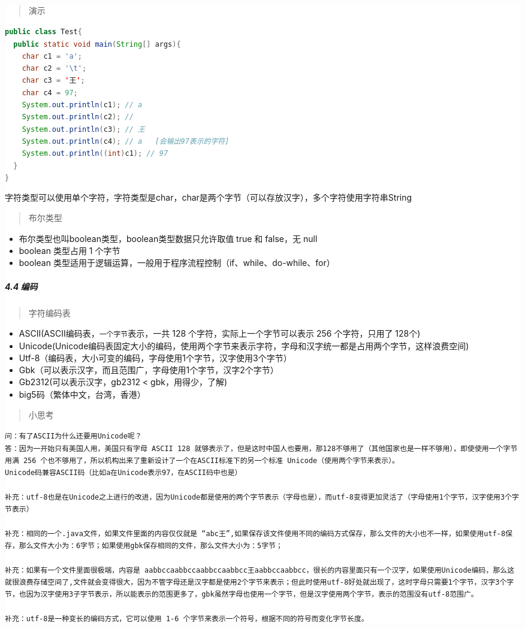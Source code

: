 > 演示

```java
public class Test{
  public static void main(String[] args){
    char c1 = 'a';
    char c2 = '\t';
    char c3 = '王';
    char c4 = 97;
    System.out.println(c1); // a
    System.out.println(c2); // 
    System.out.println(c3); // 王
    System.out.println(c4); // a   [会输出97表示的字符]
    System.out.println((int)c1); // 97
  }
}
```

字符类型可以使用单个字符，字符类型是char，char是两个字节（可以存放汉字），多个字符使用字符串String

> 布尔类型

- 布尔类型也叫boolean类型，boolean类型数据只允许取值 true 和 false，无 null
- boolean 类型占用 1 个字节
- boolean 类型适用于逻辑运算，一般用于程序流程控制（if、while、do-while、for）

##### 4.4 编码

> 字符编码表

- ASCII(ASCII编码表，`一个字节`表示，一共 128 个字符，实际上一个字节可以表示 256 个字符，只用了 128个)
- Unicode(Unicode编码表固定大小的编码，使用两个字节来表示字符，字母和汉字统一都是占用两个字节，这样浪费空间)
- Utf-8（编码表，大小可变的编码，字母使用1个字节，汉字使用3个字节）
- Gbk（可以表示汉字，而且范围广，字母使用1个字节，汉字2个字节）
- Gb2312(可以表示汉字，gb2312 < gbk，用得少，了解)
- big5码（繁体中文，台湾，香港）

> 小思考

```markdown
问：有了ASCII为什么还要用Unicode呢？
答：因为一开始只有美国人用，美国只有字母 ASCII 128 就够表示了，但是这时中国人也要用，那128不够用了（其他国家也是一样不够用），即使使用一个字节用满 256 个也不够用了，所以机构出来了重新设计了一个在ASCII标准下的另一个标准 Unicode（使用两个字节来表示）。
Unicode码兼容ASCII码（比如a在Unicode表示97，在ASCII码中也是）

补充：utf-8也是在Unicode之上进行的改进，因为Unicode都是使用的两个字节表示（字母也是），而utf-8变得更加灵活了（字母使用1个字节，汉字使用3个字节表示）

补充：相同的一个.java文件，如果文件里面的内容仅仅就是 “abc王”,如果保存该文件使用不同的编码方式保存，那么文件的大小也不一样，如果使用utf-8保存，那么文件大小为：6字节；如果使用gbk保存相同的文件，那么文件大小为：5字节；

补充：如果有一个文件里面很极端，内容是 aabbccaabbccaabbccaabbcc王aabbccaabbcc，很长的内容里面只有一个汉字，如果使用Unicode编码，那么这就很浪费存储空间了,文件就会变得很大，因为不管字母还是汉字都是使用2个字节来表示；但此时使用utf-8好处就出现了，这时字母只需要1个字节，汉字3个字节，也因为汉字使用3子字节表示，所以能表示的范围更多了，gbk虽然字母也使用一个字节，但是汉字使用两个字节，表示的范围没有utf-8范围广。

补充：utf-8是一种变长的编码方式，它可以使用 1-6 个字节来表示一个符号，根据不同的符号而变化字节长度。
```

